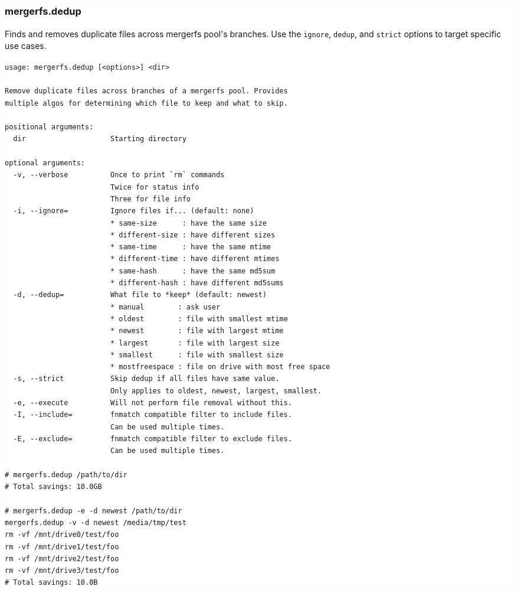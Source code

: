 
### mergerfs.dedup

Finds and removes duplicate files across mergerfs pool's branches. Use the
`ignore`, `dedup`, and `strict` options to target specific use cases.


```
usage: mergerfs.dedup [<options>] <dir>

Remove duplicate files across branches of a mergerfs pool. Provides
multiple algos for determining which file to keep and what to skip.

positional arguments:
  dir                    Starting directory

optional arguments:
  -v, --verbose          Once to print `rm` commands
                         Twice for status info
                         Three for file info
  -i, --ignore=          Ignore files if... (default: none)
                         * same-size      : have the same size
                         * different-size : have different sizes
                         * same-time      : have the same mtime
                         * different-time : have different mtimes
                         * same-hash      : have the same md5sum
                         * different-hash : have different md5sums
  -d, --dedup=           What file to *keep* (default: newest)
                         * manual        : ask user
                         * oldest        : file with smallest mtime
                         * newest        : file with largest mtime
                         * largest       : file with largest size
                         * smallest      : file with smallest size
                         * mostfreespace : file on drive with most free space
  -s, --strict           Skip dedup if all files have same value.
                         Only applies to oldest, newest, largest, smallest.
  -e, --execute          Will not perform file removal without this.
  -I, --include=         fnmatch compatible filter to include files.
                         Can be used multiple times.
  -E, --exclude=         fnmatch compatible filter to exclude files.
                         Can be used multiple times.

# mergerfs.dedup /path/to/dir
# Total savings: 10.0GB

# mergerfs.dedup -e -d newest /path/to/dir
mergerfs.dedup -v -d newest /media/tmp/test
rm -vf /mnt/drive0/test/foo
rm -vf /mnt/drive1/test/foo
rm -vf /mnt/drive2/test/foo
rm -vf /mnt/drive3/test/foo
# Total savings: 10.0B
```
